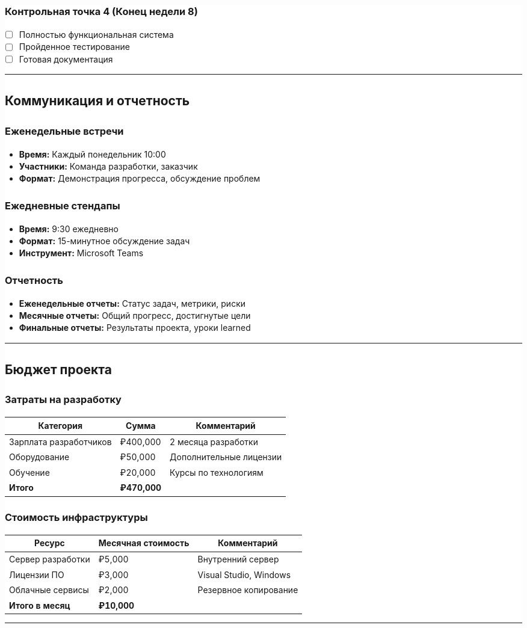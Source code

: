 ### Контрольная точка 4 (Конец недели 8)
- [ ] Полностью функциональная система
- [ ] Пройденное тестирование
- [ ] Готовая документация

---

## Коммуникация и отчетность

### Еженедельные встречи
- **Время:** Каждый понедельник 10:00
- **Участники:** Команда разработки, заказчик
- **Формат:** Демонстрация прогресса, обсуждение проблем

### Ежедневные стендапы
- **Время:** 9:30 ежедневно
- **Формат:** 15-минутное обсуждение задач
- **Инструмент:** Microsoft Teams

### Отчетность
- **Еженедельные отчеты:** Статус задач, метрики, риски
- **Месячные отчеты:** Общий прогресс, достигнутые цели
- **Финальные отчеты:** Результаты проекта, уроки learned

---

## Бюджет проекта

### Затраты на разработку
| Категория | Сумма | Комментарий |
|-----------|-------|-------------|
| Зарплата разработчиков | ₽400,000 | 2 месяца разработки |
| Оборудование | ₽50,000 | Дополнительные лицензии |
| Обучение | ₽20,000 | Курсы по технологиям |
| **Итого** | **₽470,000** | |

### Стоимость инфраструктуры
| Ресурс | Месячная стоимость | Комментарий |
|--------|-------------------|-------------|
| Сервер разработки | ₽5,000 | Внутренний сервер |
| Лицензии ПО | ₽3,000 | Visual Studio, Windows |
| Облачные сервисы | ₽2,000 | Резервное копирование |
| **Итого в месяц** | **₽10,000** | |

---